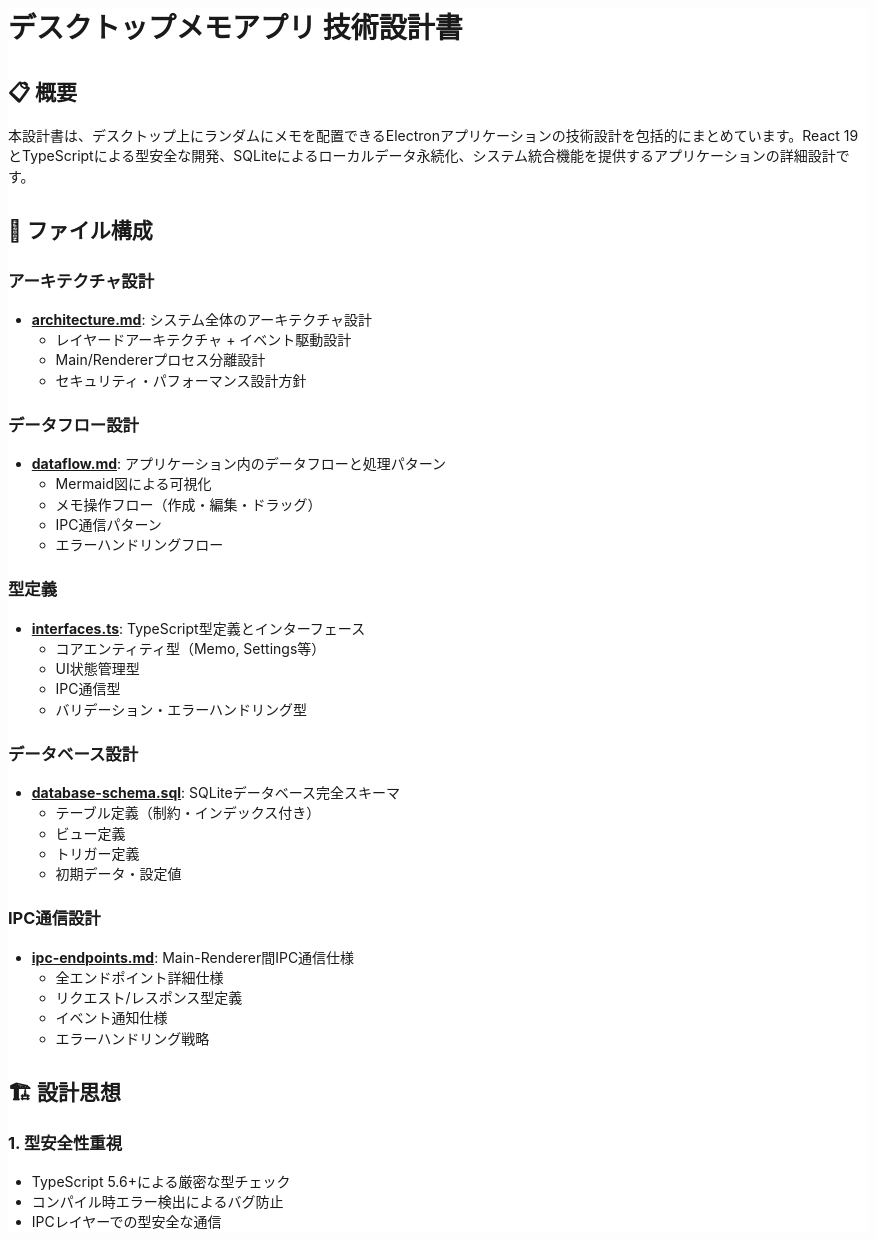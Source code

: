 # デスクトップメモアプリ 技術設計書

## 📋 概要

本設計書は、デスクトップ上にランダムにメモを配置できるElectronアプリケーションの技術設計を包括的にまとめています。React 19とTypeScriptによる型安全な開発、SQLiteによるローカルデータ永続化、システム統合機能を提供するアプリケーションの詳細設計です。

## 📁 ファイル構成

### アーキテクチャ設計
- **[architecture.md](./architecture.md)**: システム全体のアーキテクチャ設計
  - レイヤードアーキテクチャ + イベント駆動設計
  - Main/Rendererプロセス分離設計
  - セキュリティ・パフォーマンス設計方針

### データフロー設計
- **[dataflow.md](./dataflow.md)**: アプリケーション内のデータフローと処理パターン
  - Mermaid図による可視化
  - メモ操作フロー（作成・編集・ドラッグ）
  - IPC通信パターン
  - エラーハンドリングフロー

### 型定義
- **[interfaces.ts](./interfaces.ts)**: TypeScript型定義とインターフェース
  - コアエンティティ型（Memo, Settings等）
  - UI状態管理型
  - IPC通信型
  - バリデーション・エラーハンドリング型

### データベース設計
- **[database-schema.sql](./database-schema.sql)**: SQLiteデータベース完全スキーマ
  - テーブル定義（制約・インデックス付き）
  - ビュー定義
  - トリガー定義
  - 初期データ・設定値

### IPC通信設計
- **[ipc-endpoints.md](./ipc-endpoints.md)**: Main-Renderer間IPC通信仕様
  - 全エンドポイント詳細仕様
  - リクエスト/レスポンス型定義
  - イベント通知仕様
  - エラーハンドリング戦略

## 🏗️ 設計思想

### 1. 型安全性重視
- TypeScript 5.6+による厳密な型チェック
- コンパイル時エラー検出によるバグ防止
- IPCレイヤーでの型安全な通信
